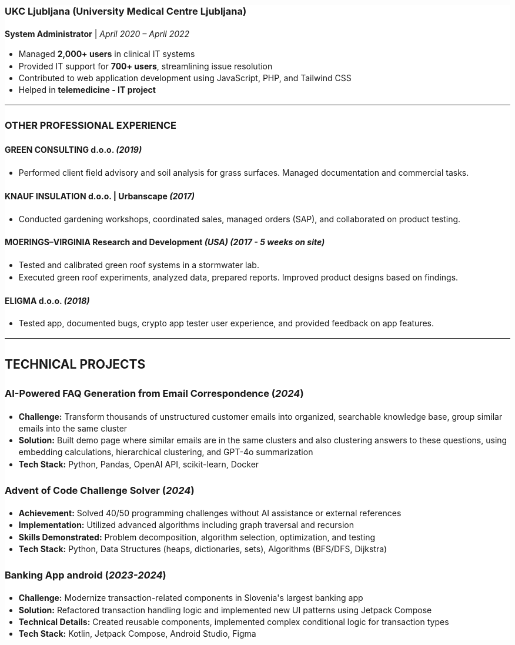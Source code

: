 ### **UKC Ljubljana (University Medical Centre Ljubljana)**
**System Administrator** | *April 2020 – April 2022*

- Managed **2,000+ users** in clinical IT systems  
- Provided IT support for **700+ users**, streamlining issue resolution  
- Contributed to web application development using JavaScript, PHP, and Tailwind CSS
- Helped in **telemedicine - IT project**  

---

### **OTHER PROFESSIONAL EXPERIENCE**

#### **GREEN CONSULTING d.o.o.** *(2019)*  
- Performed client field advisory and soil analysis for grass surfaces. Managed documentation and commercial tasks.

#### **KNAUF INSULATION d.o.o. | Urbanscape** *(2017)*  
- Conducted gardening workshops, coordinated sales, managed orders (SAP), and collaborated on product testing.

#### **MOERINGS–VIRGINIA Research and Development** *(USA)* *(2017 - 5 weeks on site)*
- Tested and calibrated green roof systems in a stormwater lab.
- Executed green roof experiments, analyzed data, prepared reports. Improved product designs based on findings.

#### **ELIGMA d.o.o.** *(2018)*  
- Tested app, documented bugs, crypto app tester user experience, and provided feedback on app features.
---

## **TECHNICAL PROJECTS**

### **AI-Powered FAQ Generation from Email Correspondence** (*2024*)
- **Challenge:** Transform thousands of unstructured customer emails into organized, searchable knowledge base, group similar emails into the same cluster
- **Solution:** Built demo page where similar emails are in the same clusters and also clustering answers to these questions, using embedding calculations, hierarchical clustering, and GPT-4o summarization
- **Tech Stack:** Python, Pandas, OpenAI API, scikit-learn, Docker

### **Advent of Code Challenge Solver** (*2024*)
- **Achievement:** Solved 40/50 programming challenges without AI assistance or external references
- **Implementation:** Utilized advanced algorithms including graph traversal and recursion
- **Skills Demonstrated:** Problem decomposition, algorithm selection, optimization, and testing
- **Tech Stack:** Python, Data Structures (heaps, dictionaries, sets), Algorithms (BFS/DFS, Dijkstra)

### **Banking App android** (*2023-2024*)
- **Challenge:** Modernize transaction-related components in Slovenia's largest banking app
- **Solution:** Refactored transaction handling logic and implemented new UI patterns using Jetpack Compose
- **Technical Details:** Created reusable components, implemented complex conditional logic for transaction types
- **Tech Stack:** Kotlin, Jetpack Compose, Android Studio, Figma

